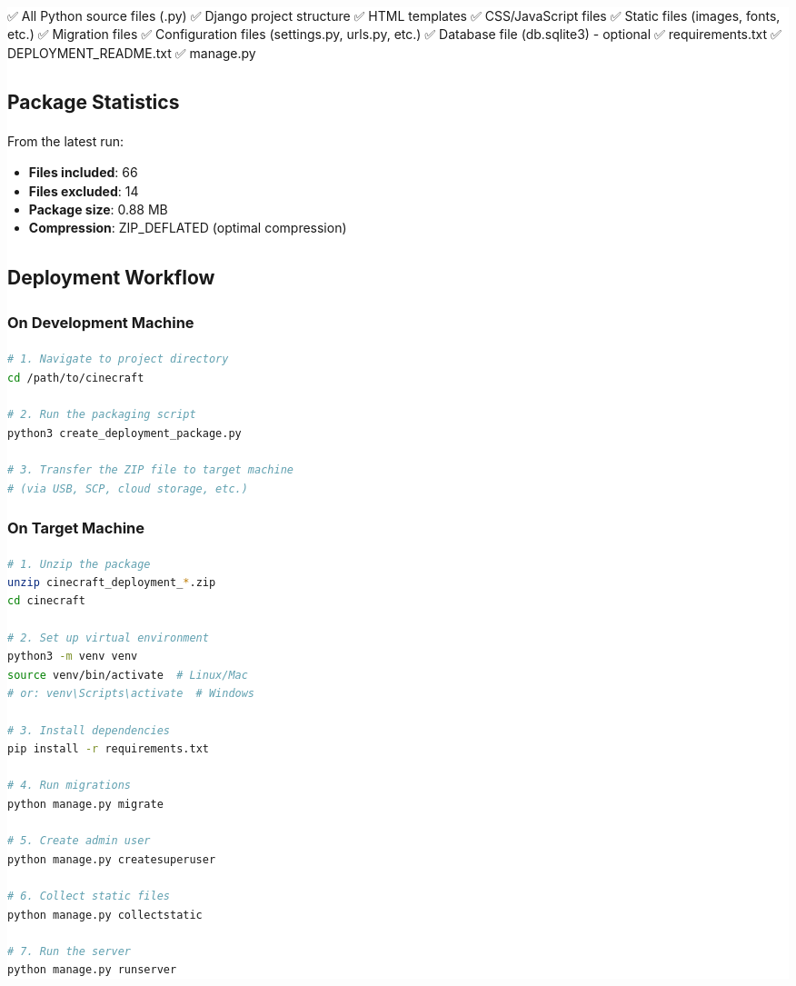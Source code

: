 ✅ All Python source files (.py)
✅ Django project structure
✅ HTML templates
✅ CSS/JavaScript files
✅ Static files (images, fonts, etc.)
✅ Migration files
✅ Configuration files (settings.py, urls.py, etc.)
✅ Database file (db.sqlite3) - optional
✅ requirements.txt
✅ DEPLOYMENT_README.txt
✅ manage.py

## Package Statistics

From the latest run:
- **Files included**: 66
- **Files excluded**: 14
- **Package size**: 0.88 MB
- **Compression**: ZIP_DEFLATED (optimal compression)

## Deployment Workflow

### On Development Machine
```bash
# 1. Navigate to project directory
cd /path/to/cinecraft

# 2. Run the packaging script
python3 create_deployment_package.py

# 3. Transfer the ZIP file to target machine
# (via USB, SCP, cloud storage, etc.)
```

### On Target Machine
```bash
# 1. Unzip the package
unzip cinecraft_deployment_*.zip
cd cinecraft

# 2. Set up virtual environment
python3 -m venv venv
source venv/bin/activate  # Linux/Mac
# or: venv\Scripts\activate  # Windows

# 3. Install dependencies
pip install -r requirements.txt

# 4. Run migrations
python manage.py migrate

# 5. Create admin user
python manage.py createsuperuser

# 6. Collect static files
python manage.py collectstatic

# 7. Run the server
python manage.py runserver
```
